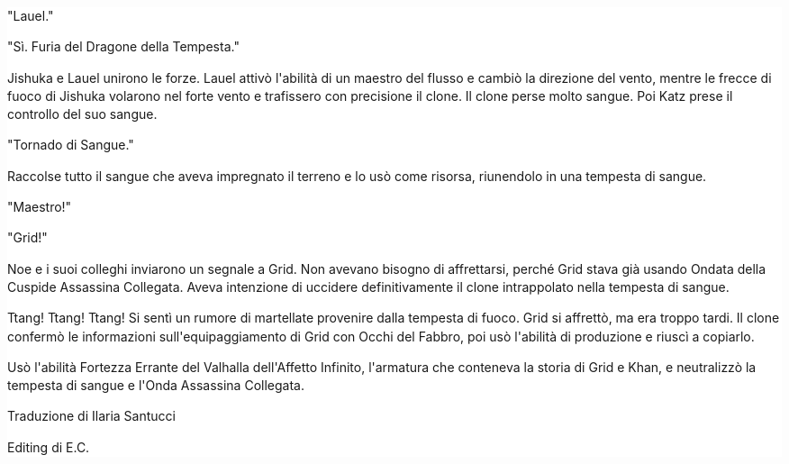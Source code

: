 
"Lauel."


"Sì. Furia del Dragone della Tempesta."


Jishuka e Lauel unirono le forze. Lauel attivò l'abilità di un maestro del flusso e cambiò la direzione del vento, mentre le frecce di fuoco di Jishuka volarono nel forte vento e trafissero con precisione il clone. Il clone perse molto sangue. Poi Katz prese il controllo del suo sangue.


"Tornado di Sangue."


Raccolse tutto il sangue che aveva impregnato il terreno e lo usò come risorsa, riunendolo in una tempesta di sangue.


"Maestro!"


"Grid!"


Noe e i suoi colleghi inviarono un segnale a Grid. Non avevano bisogno di affrettarsi, perché Grid stava già usando Ondata della Cuspide Assassina Collegata. Aveva intenzione di uccidere definitivamente il clone intrappolato nella tempesta di sangue.


Ttang! Ttang! Ttang! Si sentì un rumore di martellate provenire dalla tempesta di fuoco. Grid si affrettò, ma era troppo tardi. Il clone confermò le informazioni sull'equipaggiamento di Grid con Occhi del Fabbro, poi usò l'abilità di produzione e riuscì a copiarlo.


Usò l'abilità Fortezza Errante del Valhalla dell'Affetto Infinito, l'armatura che conteneva la storia di Grid e Khan, e neutralizzò la tempesta di sangue e l'Onda Assassina Collegata.






Traduzione di Ilaria Santucci


Editing di E.C.
                                


                                



